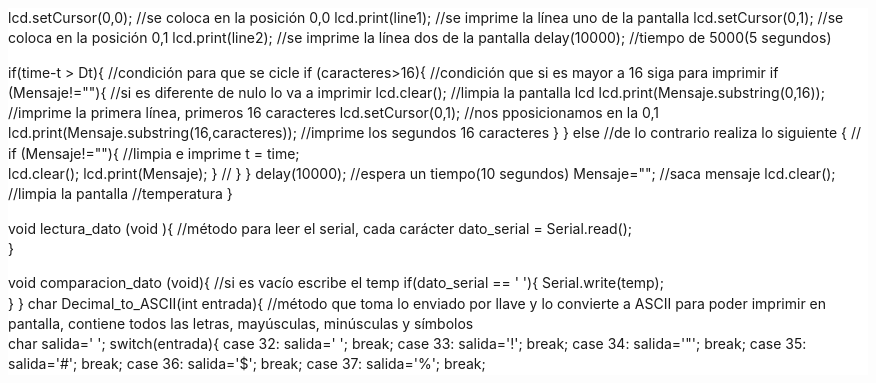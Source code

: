   lcd.setCursor(0,0);                                    //se coloca en la posición 0,0
  lcd.print(line1);                                      //se imprime la línea uno de la pantalla
  lcd.setCursor(0,1);                                    //se coloca en la posición 0,1
  lcd.print(line2);                                      //se imprime la línea dos de la pantalla
   delay(10000);                                          //tiempo de 5000(5 segundos)
 
if(time-t > Dt){                                         //condición para que se cicle
if (caracteres>16){                                      //condición que si es mayor a 16 siga para imprimir
  if (Mensaje!=""){                                      //si es diferente de nulo lo va a imprimir
   lcd.clear();                                          //limpia la pantalla lcd
   lcd.print(Mensaje.substring(0,16));                   //imprime la primera línea, primeros 16 caracteres
   lcd.setCursor(0,1);                                   //nos pposicionamos en la 0,1
   lcd.print(Mensaje.substring(16,caracteres));          //imprime los segundos 16 caracteres
}
}
else                                                     //de lo contrario realiza lo siguiente
{
//
if (Mensaje!=""){                                        //limpia e imprime
    t = time;                                            
    lcd.clear();
    lcd.print(Mensaje); 
  } 
 //
}
}
delay(10000);                                           //espera un tiempo(10 segundos)
Mensaje="";                                             //saca mensaje 
 lcd.clear();                                           //limpia la pantalla
//temperatura
}

void lectura_dato (void ){                             //método para leer el serial, cada carácter
 dato_serial = Serial.read();  
}

void comparacion_dato (void){                          //si es vacío escribe el temp
  if(dato_serial == ' '){ 
      Serial.write(temp);   
  }
}
char Decimal_to_ASCII(int entrada){   //método que toma lo enviado por llave y lo convierte a ASCII para poder imprimir en pantalla, contiene todos las letras, mayúsculas, minúsculas y símbolos   
  char salida=' ';
  switch(entrada){
case 32: 
salida=' '; 
break; 
case 33: 
salida='!'; 
break; 
case 34: 
salida='"'; 
break; 
case 35: 
salida='#'; 
break; 
case 36: 
salida='$'; 
break; 
case 37: 
salida='%'; 
break; 